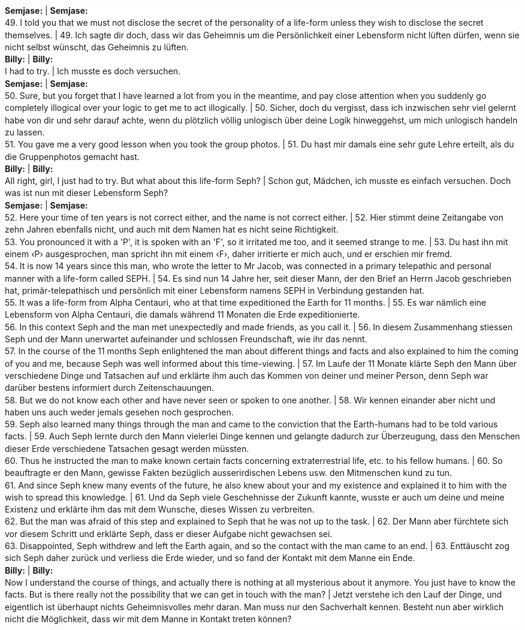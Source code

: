 **Semjase:** | **Semjase:**  
49. I told you that we must not disclose the secret of the personality of a life-form unless they wish to disclose the secret themselves.  | 49. Ich sagte dir doch, dass wir das Geheimnis um die Persönlichkeit einer Lebensform nicht lüften dürfen, wenn sie nicht selbst wünscht, das Geheimnis zu lüften.   
**Billy:** | **Billy:**  
I had to try.  | Ich musste es doch versuchen.   
**Semjase:** | **Semjase:**  
50. Sure, but you forget that I have learned a lot from you in the meantime, and pay close attention when you suddenly go completely illogical over your logic to get me to act illogically.  | 50. Sicher, doch du vergisst, dass ich inzwischen sehr viel gelernt habe von dir und sehr darauf achte, wenn du plötzlich völlig unlogisch über deine Logik hinweggehst, um mich unlogisch handeln zu lassen.   
51. You gave me a very good lesson when you took the group photos.  | 51. Du hast mir damals eine sehr gute Lehre erteilt, als du die Gruppenphotos gemacht hast.   
**Billy:** | **Billy:**  
All right, girl, I just had to try. But what about this life-form Seph?  | Schon gut, Mädchen, ich musste es einfach versuchen. Doch was ist nun mit dieser Lebensform Seph?   
**Semjase:** | **Semjase:**  
52. Here your time of ten years is not correct either, and the name is not correct either.  | 52. Hier stimmt deine Zeitangabe von zehn Jahren ebenfalls nicht, und auch mit dem Namen hat es nicht seine Richtigkeit.   
53. You pronounced it with a 'P', it is spoken with an 'F', so it irritated me too, and it seemed strange to me.  | 53. Du hast ihn mit einem ‹P› ausgesprochen, man spricht ihn mit einem ‹F›, daher irritierte er mich auch, und er erschien mir fremd.   
54. It is now 14 years since this man, who wrote the letter to Mr Jacob, was connected in a primary telepathic and personal manner with a life-form called SEPH.  | 54. Es sind nun 14 Jahre her, seit dieser Mann, der den Brief an Herrn Jacob geschrieben hat, primär-telepathisch und persönlich mit einer Lebensform namens SEPH in Verbindung gestanden hat.   
55. It was a life-form from Alpha Centauri, who at that time expeditioned the Earth for 11 months.  | 55. Es war nämlich eine Lebensform von Alpha Centauri, die damals während 11 Monaten die Erde expeditionierte.   
56. In this context Seph and the man met unexpectedly and made friends, as you call it.  | 56. In diesem Zusammenhang stiessen Seph und der Mann unerwartet aufeinander und schlossen Freundschaft, wie ihr das nennt.   
57. In the course of the 11 months Seph enlightened the man about different things and facts and also explained to him the coming of you and me, because Seph was well informed about this time-viewing.  | 57. Im Laufe der 11 Monate klärte Seph den Mann über verschiedene Dinge und Tatsachen auf und erklärte ihm auch das Kommen von deiner und meiner Person, denn Seph war darüber bestens informiert durch Zeitenschauungen.   
58. But we do not know each other and have never seen or spoken to one another.  | 58. Wir kennen einander aber nicht und haben uns auch weder jemals gesehen noch gesprochen.   
59. Seph also learned many things through the man and came to the conviction that the Earth-humans had to be told various facts.  | 59. Auch Seph lernte durch den Mann vielerlei Dinge kennen und gelangte dadurch zur Überzeugung, dass den Menschen dieser Erde verschiedene Tatsachen gesagt werden müssten.   
60. Thus he instructed the man to make known certain facts concerning extraterrestrial life, etc. to his fellow humans.  | 60. So beauftragte er den Mann, gewisse Fakten bezüglich ausserirdischen Lebens usw. den Mitmenschen kund zu tun.   
61. And since Seph knew many events of the future, he also knew about your and my existence and explained it to him with the wish to spread this knowledge.  | 61. Und da Seph viele Geschehnisse der Zukunft kannte, wusste er auch um deine und meine Existenz und erklärte ihm das mit dem Wunsche, dieses Wissen zu verbreiten.   
62. But the man was afraid of this step and explained to Seph that he was not up to the task.  | 62. Der Mann aber fürchtete sich vor diesem Schritt und erklärte Seph, dass er dieser Aufgabe nicht gewachsen sei.   
63. Disappointed, Seph withdrew and left the Earth again, and so the contact with the man came to an end.  | 63. Enttäuscht zog sich Seph daher zurück und verliess die Erde wieder, und so fand der Kontakt mit dem Manne ein Ende.   
**Billy:** | **Billy:**  
Now I understand the course of things, and actually there is nothing at all mysterious about it anymore. You just have to know the facts. But is there really not the possibility that we can get in touch with the man?  | Jetzt verstehe ich den Lauf der Dinge, und eigentlich ist überhaupt nichts Geheimnisvolles mehr daran. Man muss nur den Sachverhalt kennen. Besteht nun aber wirklich nicht die Möglichkeit, dass wir mit dem Manne in Kontakt treten können?   